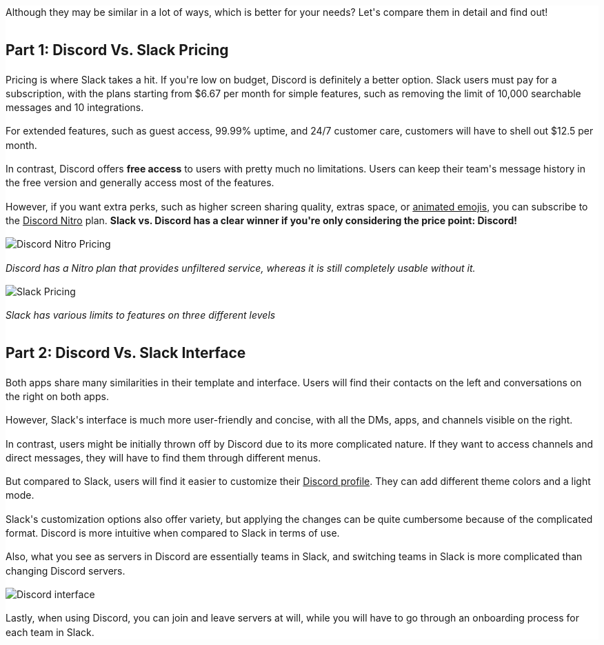 Although they may be similar in a lot of ways, which is better for your needs? Let's compare them in detail and find out!

## Part 1: Discord Vs. Slack Pricing

Pricing is where Slack takes a hit. If you're low on budget, Discord is definitely a better option. Slack users must pay for a subscription, with the plans starting from $6.67 per month for simple features, such as removing the limit of 10,000 searchable messages and 10 integrations.

For extended features, such as guest access, 99.99% uptime, and 24/7 customer care, customers will have to shell out $12.5 per month.

In contrast, Discord offers **free access** to users with pretty much no limitations. Users can keep their team's message history in the free version and generally access most of the features.

However, if you want extra perks, such as higher screen sharing quality, extras space, or [animated emojis](https://tools.techidaily.com/wondershare/filmora/download/), you can subscribe to the [Discord Nitro](https://tools.techidaily.com/wondershare/filmora/download/) plan. **Slack vs. Discord has a clear winner if you're only considering the price point: Discord!**

![Discord Nitro Pricing](https://images.wondershare.com/filmora/article-images/discord-nitro-pricing.jpg)

_Discord has a Nitro plan that provides unfiltered service, whereas it is still completely usable without it._

![Slack  Pricing](https://images.wondershare.com/filmora/article-images/slack-pricing.jpg)

_Slack has various limits to features on three different levels_

## Part 2: Discord Vs. Slack Interface

Both apps share many similarities in their template and interface. Users will find their contacts on the left and conversations on the right on both apps.

However, Slack's interface is much more user-friendly and concise, with all the DMs, apps, and channels visible on the right.

In contrast, users might be initially thrown off by Discord due to its more complicated nature. If they want to access channels and direct messages, they will have to find them through different menus.

But compared to Slack, users will find it easier to customize their [Discord profile](https://tools.techidaily.com/wondershare/filmora/download/). They can add different theme colors and a light mode.

Slack's customization options also offer variety, but applying the changes can be quite cumbersome because of the complicated format. Discord is more intuitive when compared to Slack in terms of use.

Also, what you see as servers in Discord are essentially teams in Slack, and switching teams in Slack is more complicated than changing Discord servers.

![Discord interface   ](https://images.wondershare.com/filmora/article-images/discord-user-interface.jpg)

Lastly, when using Discord, you can join and leave servers at will, while you will have to go through an onboarding process for each team in Slack.
